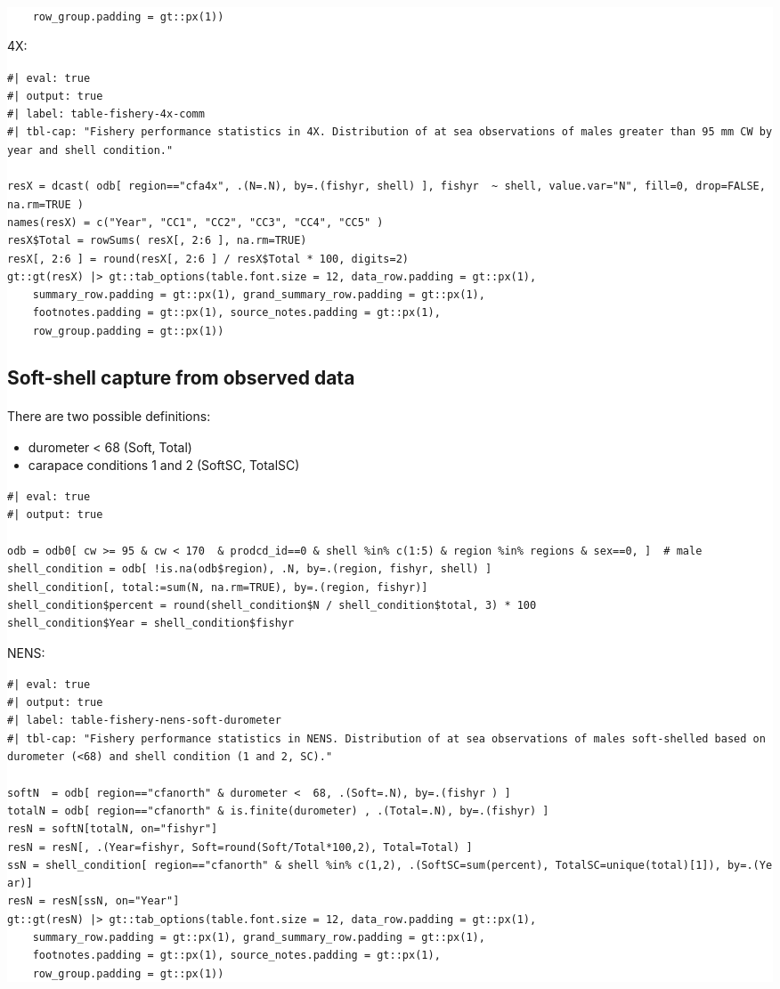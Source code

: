 ```{r}
    row_group.padding = gt::px(1))
```

4X:

```{r}
#| eval: true
#| output: true
#| label: table-fishery-4x-comm
#| tbl-cap: "Fishery performance statistics in 4X. Distribution of at sea observations of males greater than 95 mm CW by year and shell condition."

resX = dcast( odb[ region=="cfa4x", .(N=.N), by=.(fishyr, shell) ], fishyr  ~ shell, value.var="N", fill=0, drop=FALSE, na.rm=TRUE )
names(resX) = c("Year", "CC1", "CC2", "CC3", "CC4", "CC5" )
resX$Total = rowSums( resX[, 2:6 ], na.rm=TRUE)
resX[, 2:6 ] = round(resX[, 2:6 ] / resX$Total * 100, digits=2)
gt::gt(resX) |> gt::tab_options(table.font.size = 12, data_row.padding = gt::px(1), 
    summary_row.padding = gt::px(1), grand_summary_row.padding = gt::px(1), 
    footnotes.padding = gt::px(1), source_notes.padding = gt::px(1), 
    row_group.padding = gt::px(1))
```

## Soft-shell capture from observed data

There are two possible definitions:

-   durometer \< 68 (Soft, Total)
-   carapace conditions 1 and 2 (SoftSC, TotalSC)

```{r}
#| eval: true
#| output: true

odb = odb0[ cw >= 95 & cw < 170  & prodcd_id==0 & shell %in% c(1:5) & region %in% regions & sex==0, ]  # male
shell_condition = odb[ !is.na(odb$region), .N, by=.(region, fishyr, shell) ]
shell_condition[, total:=sum(N, na.rm=TRUE), by=.(region, fishyr)]
shell_condition$percent = round(shell_condition$N / shell_condition$total, 3) * 100
shell_condition$Year = shell_condition$fishyr
```

NENS:

```{r}
#| eval: true
#| output: true
#| label: table-fishery-nens-soft-durometer
#| tbl-cap: "Fishery performance statistics in NENS. Distribution of at sea observations of males soft-shelled based on durometer (<68) and shell condition (1 and 2, SC)."

softN  = odb[ region=="cfanorth" & durometer <  68, .(Soft=.N), by=.(fishyr ) ] 
totalN = odb[ region=="cfanorth" & is.finite(durometer) , .(Total=.N), by=.(fishyr) ] 
resN = softN[totalN, on="fishyr"]
resN = resN[, .(Year=fishyr, Soft=round(Soft/Total*100,2), Total=Total) ]  
ssN = shell_condition[ region=="cfanorth" & shell %in% c(1,2), .(SoftSC=sum(percent), TotalSC=unique(total)[1]), by=.(Year)]
resN = resN[ssN, on="Year"]
gt::gt(resN) |> gt::tab_options(table.font.size = 12, data_row.padding = gt::px(1), 
    summary_row.padding = gt::px(1), grand_summary_row.padding = gt::px(1), 
    footnotes.padding = gt::px(1), source_notes.padding = gt::px(1), 
    row_group.padding = gt::px(1))
```
